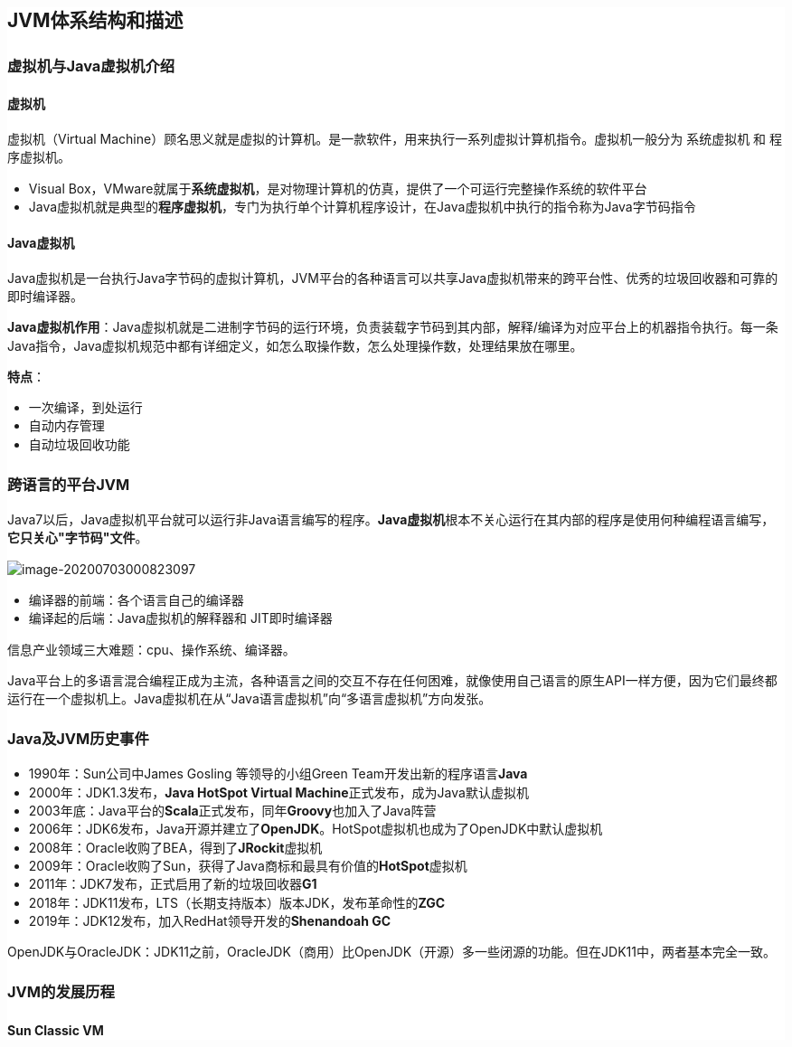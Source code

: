 ## JVM体系结构和描述

### 虚拟机与Java虚拟机介绍

#### 虚拟机

虚拟机（Virtual Machine）顾名思义就是虚拟的计算机。是一款软件，用来执行一系列虚拟计算机指令。虚拟机一般分为 系统虚拟机 和 程序虚拟机。

- Visual Box，VMware就属于**系统虚拟机**，是对物理计算机的仿真，提供了一个可运行完整操作系统的软件平台
- Java虚拟机就是典型的**程序虚拟机**，专门为执行单个计算机程序设计，在Java虚拟机中执行的指令称为Java字节码指令

#### Java虚拟机

Java虚拟机是一台执行Java字节码的虚拟计算机，JVM平台的各种语言可以共享Java虚拟机带来的跨平台性、优秀的垃圾回收器和可靠的即时编译器。

**Java虚拟机作用**：Java虚拟机就是二进制字节码的运行环境，负责装载字节码到其内部，解释/编译为对应平台上的机器指令执行。每一条Java指令，Java虚拟机规范中都有详细定义，如怎么取操作数，怎么处理操作数，处理结果放在哪里。

**特点**：

- 一次编译，到处运行
- 自动内存管理
- 自动垃圾回收功能

### 跨语言的平台JVM

Java7以后，Java虚拟机平台就可以运行非Java语言编写的程序。**Java虚拟机**根本不关心运行在其内部的程序是使用何种编程语言编写，**它只关心"字节码"文件**。

![image-20200703000823097](https://gitee.com/itzlg/mypictures/raw/master/img/image-20200703000823097.png)

- 编译器的前端：各个语言自己的编译器
- 编译起的后端：Java虚拟机的解释器和 JIT即时编译器

信息产业领域三大难题：cpu、操作系统、编译器。

Java平台上的多语言混合编程正成为主流，各种语言之间的交互不存在任何困难，就像使用自己语言的原生API一样方便，因为它们最终都运行在一个虚拟机上。Java虚拟机在从“Java语言虚拟机”向“多语言虚拟机”方向发张。

### Java及JVM历史事件

- 1990年：Sun公司中James Gosling 等领导的小组Green Team开发出新的程序语言**Java**
- 2000年：JDK1.3发布，**Java HotSpot Virtual Machine**正式发布，成为Java默认虚拟机
- 2003年底：Java平台的**Scala**正式发布，同年**Groovy**也加入了Java阵营
- 2006年：JDK6发布，Java开源并建立了**OpenJDK**。HotSpot虚拟机也成为了OpenJDK中默认虚拟机
- 2008年：Oracle收购了BEA，得到了**JRockit**虚拟机
- 2009年：Oracle收购了Sun，获得了Java商标和最具有价值的**HotSpot**虚拟机
- 2011年：JDK7发布，正式启用了新的垃圾回收器**G1**
- 2018年：JDK11发布，LTS（长期支持版本）版本JDK，发布革命性的**ZGC**
- 2019年：JDK12发布，加入RedHat领导开发的**Shenandoah GC**

OpenJDK与OracleJDK：JDK11之前，OracleJDK（商用）比OpenJDK（开源）多一些闭源的功能。但在JDK11中，两者基本完全一致。

### JVM的发展历程

#### Sun Classic VM
